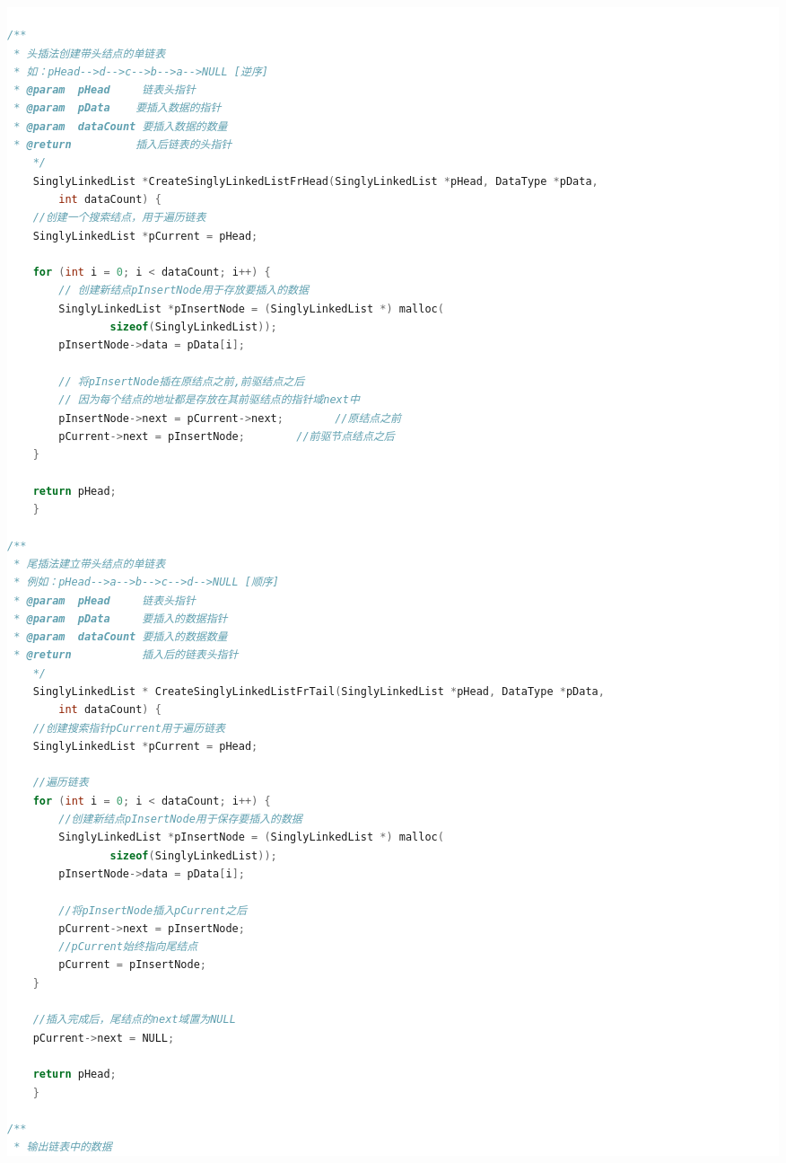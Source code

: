 ```c

/**
 * 头插法创建带头结点的单链表
 * 如：pHead-->d-->c-->b-->a-->NULL [逆序]
 * @param  pHead     链表头指针
 * @param  pData    要插入数据的指针
 * @param  dataCount 要插入数据的数量
 * @return          插入后链表的头指针
    */
    SinglyLinkedList *CreateSinglyLinkedListFrHead(SinglyLinkedList *pHead, DataType *pData,
    ​    int dataCount) {
    //创建一个搜索结点，用于遍历链表
    SinglyLinkedList *pCurrent = pHead;

    for (int i = 0; i < dataCount; i++) {
    ​    // 创建新结点pInsertNode用于存放要插入的数据
    ​    SinglyLinkedList *pInsertNode = (SinglyLinkedList *) malloc(
    ​            sizeof(SinglyLinkedList));
    ​    pInsertNode->data = pData[i];

        // 将pInsertNode插在原结点之前,前驱结点之后
        // 因为每个结点的地址都是存放在其前驱结点的指针域next中
        pInsertNode->next = pCurrent->next;        //原结点之前
        pCurrent->next = pInsertNode;        //前驱节点结点之后
    }

    return pHead;
    }

/**
 * 尾插法建立带头结点的单链表
 * 例如：pHead-->a-->b-->c-->d-->NULL [顺序]
 * @param  pHead     链表头指针
 * @param  pData     要插入的数据指针
 * @param  dataCount 要插入的数据数量
 * @return           插入后的链表头指针
    */
    SinglyLinkedList * CreateSinglyLinkedListFrTail(SinglyLinkedList *pHead, DataType *pData,
    ​    int dataCount) {
    //创建搜索指针pCurrent用于遍历链表
    SinglyLinkedList *pCurrent = pHead;

    //遍历链表
    for (int i = 0; i < dataCount; i++) {
    ​    //创建新结点pInsertNode用于保存要插入的数据
    ​    SinglyLinkedList *pInsertNode = (SinglyLinkedList *) malloc(
    ​            sizeof(SinglyLinkedList));
    ​    pInsertNode->data = pData[i];

        //将pInsertNode插入pCurrent之后
        pCurrent->next = pInsertNode;
        //pCurrent始终指向尾结点
        pCurrent = pInsertNode;
    }

    //插入完成后，尾结点的next域置为NULL
    pCurrent->next = NULL;

    return pHead;
    }

/**
 * 输出链表中的数据
```